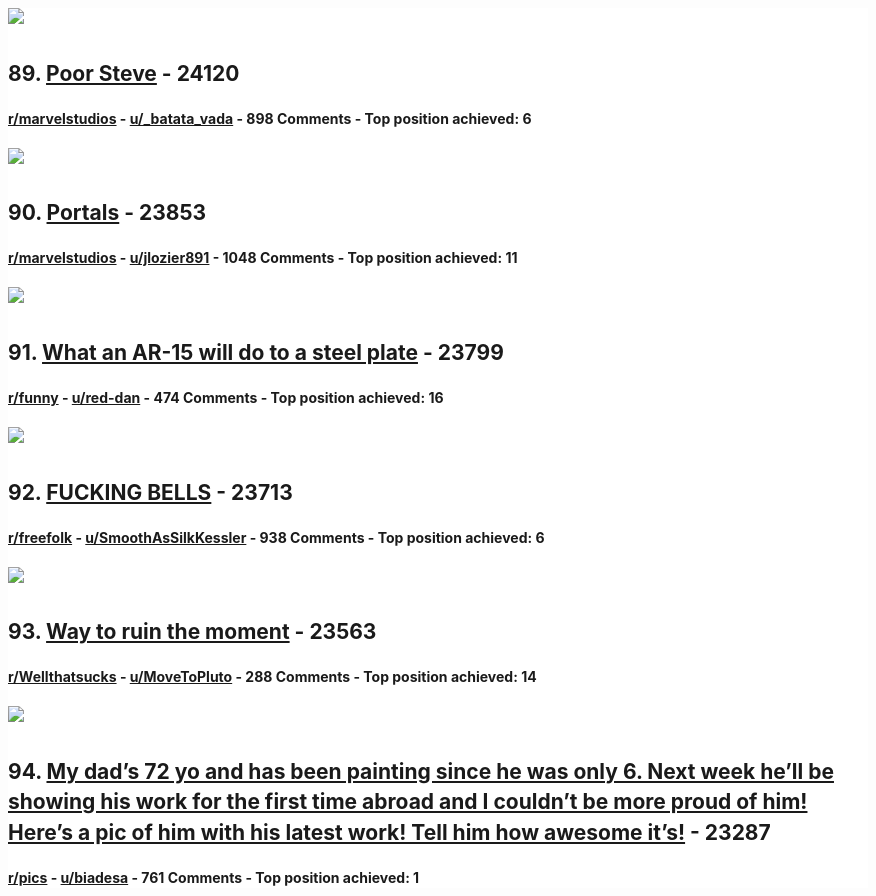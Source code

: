 <a href="https://v.redd.it/596312q8n2y21"><img src="https://b.thumbs.redditmedia.com/Fq6XOXKnA4PKPfz-CHuOU7cmsNH3BBU3Aw1F_rKE7Ag.jpg"></img></a>

## 89. [Poor Steve](http://reddit.com/r/marvelstudios/comments/bo0x9k/poor_steve/) - 24120
#### [r/marvelstudios](http://reddit.com/r/marvelstudios) - [u/_batata_vada](http://reddit.com/u/_batata_vada) - 898 Comments - Top position achieved: 6

<a href="https://i.imgur.com/OGKV928.jpg"><img src="spoiler"></img></a>

## 90. [Portals](http://reddit.com/r/marvelstudios/comments/bo9im6/portals/) - 23853
#### [r/marvelstudios](http://reddit.com/r/marvelstudios) - [u/jlozier891](http://reddit.com/u/jlozier891) - 1048 Comments - Top position achieved: 11

<a href="https://i.redd.it/8isizo8mq1y21.jpg"><img src="https://b.thumbs.redditmedia.com/2VC_5kZI0ghhT_NlA1PdiZ7I0ppxmC3L7ZyWKHrfBDw.jpg"></img></a>

## 91. [What an AR-15 will do to a steel plate](http://reddit.com/r/funny/comments/bnxfb9/what_an_ar15_will_do_to_a_steel_plate/) - 23799
#### [r/funny](http://reddit.com/r/funny) - [u/red-dan](http://reddit.com/u/red-dan) - 474 Comments - Top position achieved: 16

<a href="https://v.redd.it/71rppxw52wx21"><img src="https://b.thumbs.redditmedia.com/ilCq6370NTqVhqmu0_JtRZU3-cd4Ftb7OgTWGsqpwsQ.jpg"></img></a>

## 92. [FUCKING BELLS](http://reddit.com/r/freefolk/comments/boac48/fucking_bells/) - 23713
#### [r/freefolk](http://reddit.com/r/freefolk) - [u/SmoothAsSilkKessler](http://reddit.com/u/SmoothAsSilkKessler) - 938 Comments - Top position achieved: 6

<a href="https://i.redd.it/47tdylwk22y21.jpg"><img src="https://b.thumbs.redditmedia.com/TahJxLP3PbW10-ypyPB9sCpTmK_F9r6CKVATEC-W3ys.jpg"></img></a>

## 93. [Way to ruin the moment](http://reddit.com/r/Wellthatsucks/comments/bo41ri/way_to_ruin_the_moment/) - 23563
#### [r/Wellthatsucks](http://reddit.com/r/Wellthatsucks) - [u/MoveToPluto](http://reddit.com/u/MoveToPluto) - 288 Comments - Top position achieved: 14

<a href="https://v.redd.it/ng5fjnuwlzx21"><img src="https://b.thumbs.redditmedia.com/FuAtZRTTjClvnIK0NEM0_qHWpu-uNdvtDSVd9whaK2I.jpg"></img></a>

## 94. [My dad’s 72 yo and has been painting since he was only 6. Next week he’ll be showing his work for the first time abroad and I couldn’t be more proud of him! Here’s a pic of him with his latest work! Tell him how awesome it’s!](http://reddit.com/r/pics/comments/bo40xr/my_dads_72_yo_and_has_been_painting_since_he_was/) - 23287
#### [r/pics](http://reddit.com/r/pics) - [u/biadesa](http://reddit.com/u/biadesa) - 761 Comments - Top position achieved: 1
